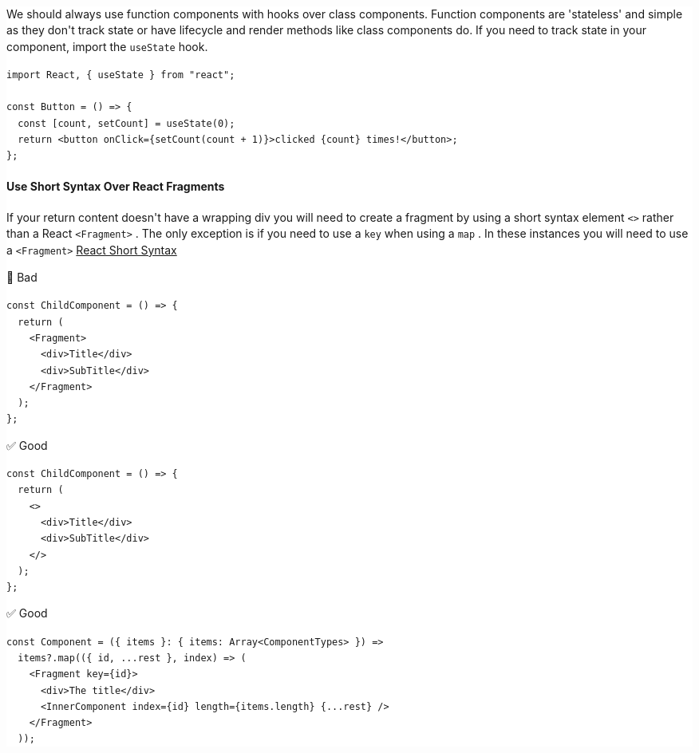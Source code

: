We should always use function components with hooks over class components. Function components are 'stateless' and simple as they don't track state or have lifecycle and render methods like class components do. If you need to track state in your component, import the `useState` hook.

```tsx
import React, { useState } from "react";

const Button = () => {
  const [count, setCount] = useState(0);
  return <button onClick={setCount(count + 1)}>clicked {count} times!</button>;
};
```

#### Use Short Syntax Over React Fragments

If your return content doesn't have a wrapping div you will need to create a fragment by using a short syntax element `<>` rather than a React `<Fragment>` . The only exception is if you need to use a `key` when using a `map` . In these instances you will need to use a `<Fragment>` [React Short Syntax](https://reactjs.org/docs/fragments.html#short-syntax)

:no_entry_sign: Bad

```tsx
const ChildComponent = () => {
  return (
    <Fragment>
      <div>Title</div>
      <div>SubTitle</div>
    </Fragment>
  );
};
```

:white_check_mark: Good

```tsx
const ChildComponent = () => {
  return (
    <>
      <div>Title</div>
      <div>SubTitle</div>
    </>
  );
};
```

:white_check_mark: Good

```tsx
const Component = ({ items }: { items: Array<ComponentTypes> }) =>
  items?.map(({ id, ...rest }, index) => (
    <Fragment key={id}>
      <div>The title</div>
      <InnerComponent index={id} length={items.length} {...rest} />
    </Fragment>
  ));
```
